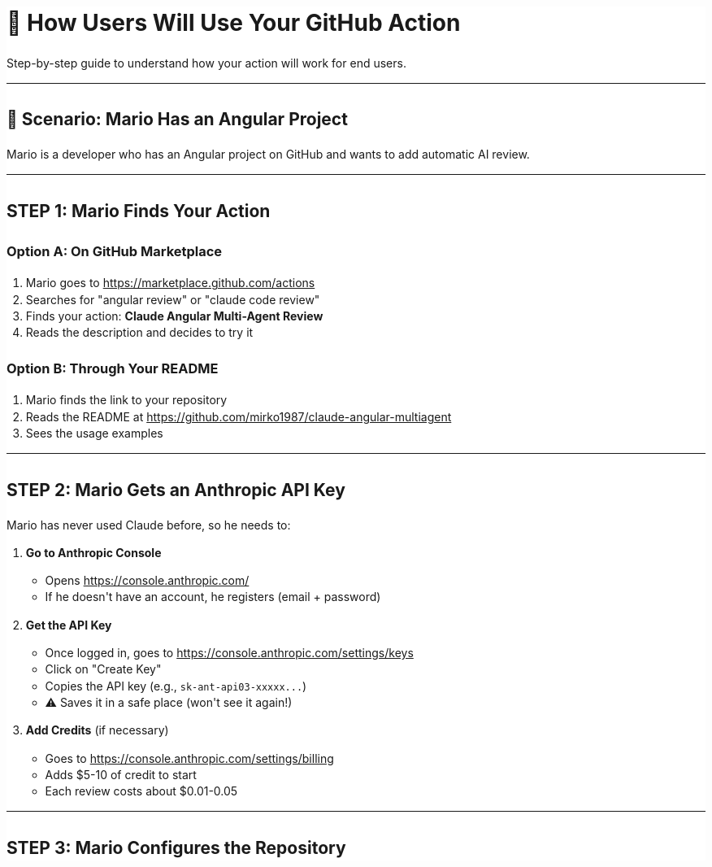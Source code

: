 # 📖 How Users Will Use Your GitHub Action

Step-by-step guide to understand how your action will work for end users.

---

## 🎯 Scenario: Mario Has an Angular Project

Mario is a developer who has an Angular project on GitHub and wants to add automatic AI review.

---

## STEP 1: Mario Finds Your Action

### Option A: On GitHub Marketplace
1. Mario goes to https://marketplace.github.com/actions
2. Searches for "angular review" or "claude code review"
3. Finds your action: **Claude Angular Multi-Agent Review**
4. Reads the description and decides to try it

### Option B: Through Your README
1. Mario finds the link to your repository
2. Reads the README at https://github.com/mirko1987/claude-angular-multiagent
3. Sees the usage examples

---

## STEP 2: Mario Gets an Anthropic API Key

Mario has never used Claude before, so he needs to:

1. **Go to Anthropic Console**
   - Opens https://console.anthropic.com/
   - If he doesn't have an account, he registers (email + password)

2. **Get the API Key**
   - Once logged in, goes to https://console.anthropic.com/settings/keys
   - Click on "Create Key"
   - Copies the API key (e.g., `sk-ant-api03-xxxxx...`)
   - ⚠️ Saves it in a safe place (won't see it again!)

3. **Add Credits** (if necessary)
   - Goes to https://console.anthropic.com/settings/billing
   - Adds $5-10 of credit to start
   - Each review costs about $0.01-0.05

---

## STEP 3: Mario Configures the Repository
